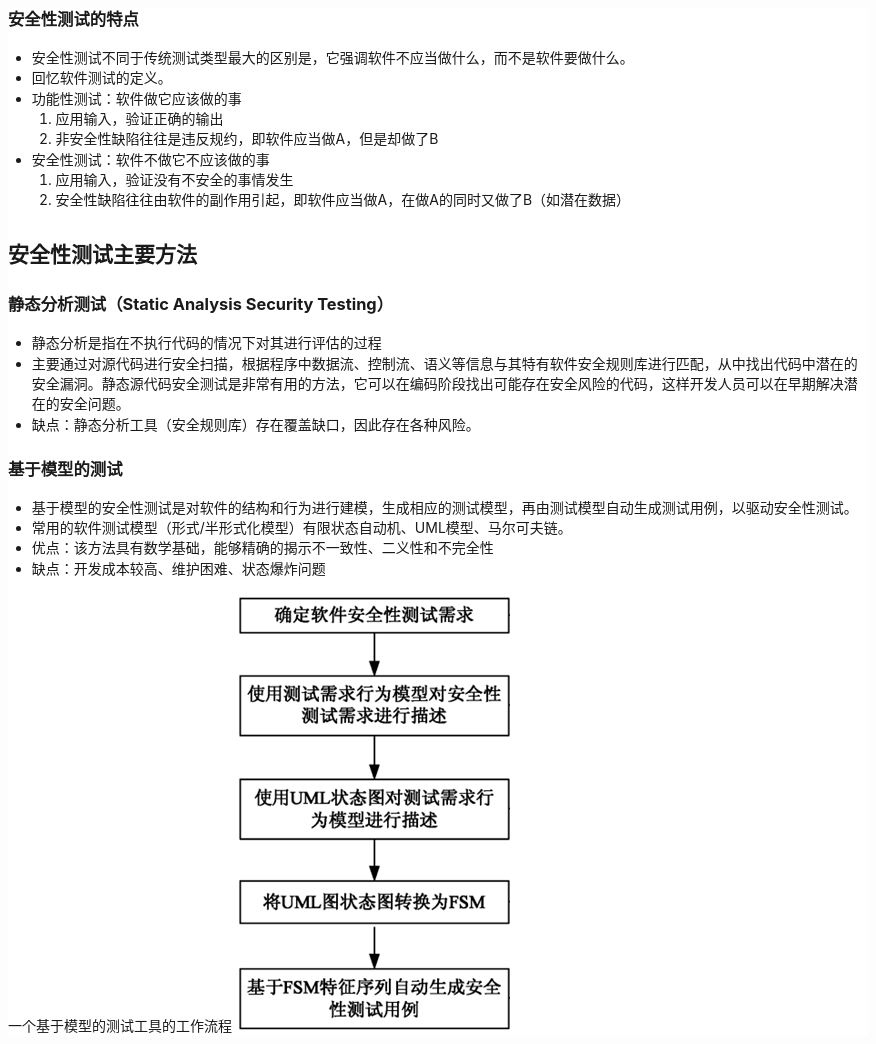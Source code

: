 ### 安全性测试的特点
- 安全性测试不同于传统测试类型最大的区别是，它强调软件不应当做什么，而不是软件要做什么。
- 回忆软件测试的定义。
- 功能性测试：软件做它应该做的事
  1. 应用输入，验证正确的输出
  2. 非安全性缺陷往往是违反规约，即软件应当做A，但是却做了B
- 安全性测试：软件不做它不应该做的事
  1. 应用输入，验证没有不安全的事情发生
  2. 安全性缺陷往往由软件的副作用引起，即软件应当做A，在做A的同时又做了B（如潜在数据）


## 安全性测试主要方法

### 静态分析测试（Static Analysis Security Testing）
- 静态分析是指在不执行代码的情况下对其进行评估的过程
- 主要通过对源代码进行安全扫描，根据程序中数据流、控制流、语义等信息与其特有软件安全规则库进行匹配，从中找出代码中潜在的安全漏洞。静态源代码安全测试是非常有用的方法，它可以在编码阶段找出可能存在安全风险的代码，这样开发人员可以在早期解决潜在的安全问题。
- 缺点：静态分析工具（安全规则库）存在覆盖缺口，因此存在各种风险。

### 基于模型的测试
- 基于模型的安全性测试是对软件的结构和行为进行建模，生成相应的测试模型，再由测试模型自动生成测试用例，以驱动安全性测试。
- 常用的软件测试模型（形式/半形式化模型）有限状态自动机、UML模型、马尔可夫链。
- 优点：该方法具有数学基础，能够精确的揭示不一致性、二义性和不完全性
- 缺点：开发成本较高、维护困难、状态爆炸问题

一个基于模型的测试工具的工作流程
![1671000833789](image/18安全性测试/1671000833789.png)
